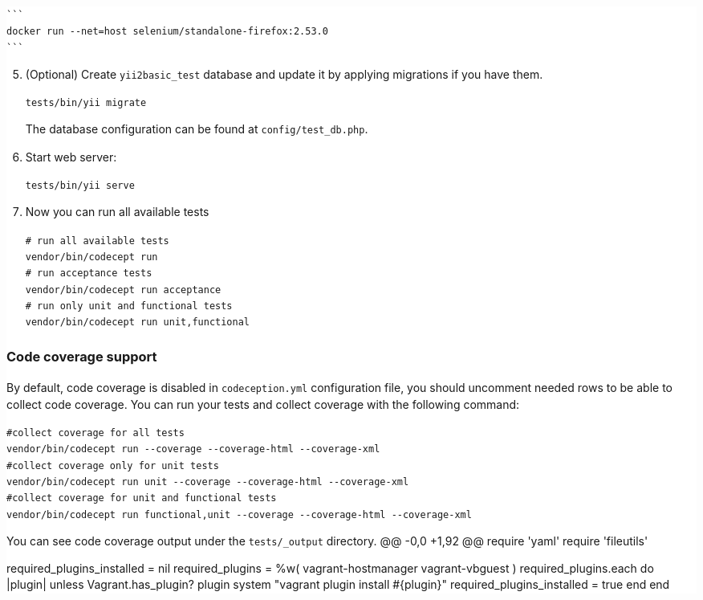     ```
    docker run --net=host selenium/standalone-firefox:2.53.0
    ```

5. (Optional) Create `yii2basic_test` database and update it by applying migrations if you have them.

   ```
   tests/bin/yii migrate
   ```

   The database configuration can be found at `config/test_db.php`.


6. Start web server:

    ```
    tests/bin/yii serve
    ```

7. Now you can run all available tests

   ```
   # run all available tests
   vendor/bin/codecept run
   # run acceptance tests
   vendor/bin/codecept run acceptance
   # run only unit and functional tests
   vendor/bin/codecept run unit,functional
   ```

### Code coverage support

By default, code coverage is disabled in `codeception.yml` configuration file, you should uncomment needed rows to be able
to collect code coverage. You can run your tests and collect coverage with the following command:

```
#collect coverage for all tests
vendor/bin/codecept run --coverage --coverage-html --coverage-xml
#collect coverage only for unit tests
vendor/bin/codecept run unit --coverage --coverage-html --coverage-xml
#collect coverage for unit and functional tests
vendor/bin/codecept run functional,unit --coverage --coverage-html --coverage-xml
```

You can see code coverage output under the `tests/_output` directory.
@@ -0,0 +1,92 @@
require 'yaml'
require 'fileutils'

required_plugins_installed = nil
required_plugins = %w( vagrant-hostmanager vagrant-vbguest )
required_plugins.each do |plugin|
  unless Vagrant.has_plugin? plugin
    system "vagrant plugin install #{plugin}"
    required_plugins_installed = true
  end
end
